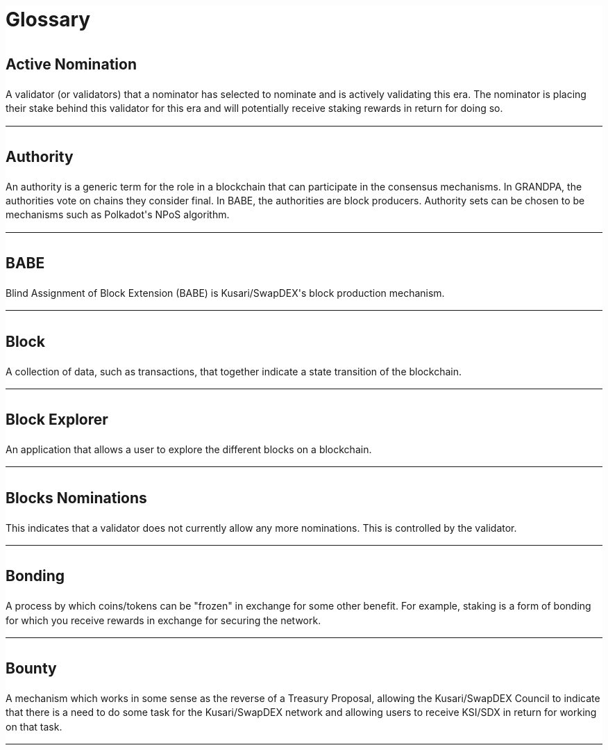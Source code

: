 # **Glossary**

## **Active Nomination**
A validator (or validators) that a nominator has selected to nominate and is actively validating this era. The nominator is placing their stake behind this validator for this era and will potentially receive staking rewards in return for doing so.

---

## **Authority**
An authority is a generic term for the role in a blockchain that can participate in the consensus mechanisms. In GRANDPA, the authorities vote on chains they consider final. In BABE, the authorities are block producers. Authority sets can be chosen to be mechanisms such as Polkadot's NPoS algorithm.

---

## **BABE**
Blind Assignment of Block Extension (BABE) is Kusari/SwapDEX's block production mechanism.

---

## **Block**
A collection of data, such as transactions, that together indicate a state transition of the blockchain.

---

## **Block Explorer**
An application that allows a user to explore the different blocks on a blockchain.

---

## **Blocks Nominations**
This indicates that a validator does not currently allow any more nominations. This is controlled by the validator.

---

## **Bonding**
A process by which coins/tokens can be "frozen" in exchange for some other benefit. For example, staking is a form of bonding for which you receive rewards in exchange for securing the network.

---

## **Bounty**
A mechanism which works in some sense as the reverse of a Treasury Proposal, allowing the Kusari/SwapDEX Council to indicate that there is a need to do some task for the Kusari/SwapDEX network and allowing users to receive KSI/SDX in return for working on that task.

---
